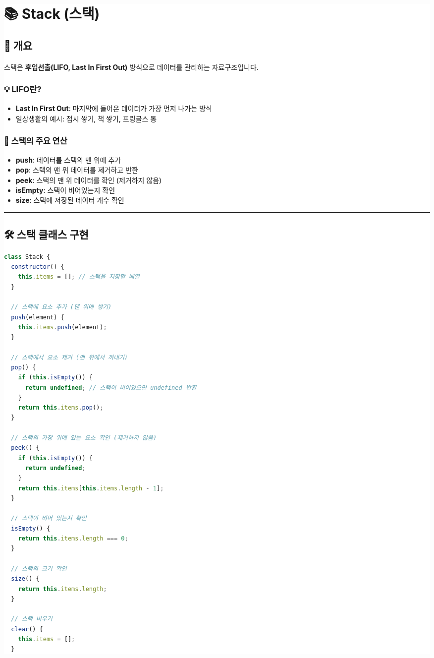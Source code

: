 # 📚 Stack (스택)

## 🎯 개요
스택은 **후입선출(LIFO, Last In First Out)** 방식으로 데이터를 관리하는 자료구조입니다.

### 💡 LIFO란?
- **Last In First Out**: 마지막에 들어온 데이터가 가장 먼저 나가는 방식
- 일상생활의 예시: 접시 쌓기, 책 쌓기, 프링글스 통

### 🔧 스택의 주요 연산
- **push**: 데이터를 스택의 맨 위에 추가
- **pop**: 스택의 맨 위 데이터를 제거하고 반환
- **peek**: 스택의 맨 위 데이터를 확인 (제거하지 않음)
- **isEmpty**: 스택이 비어있는지 확인
- **size**: 스택에 저장된 데이터 개수 확인

---

## 🛠️ 스택 클래스 구현

```javascript
class Stack {
  constructor() {
    this.items = []; // 스택을 저장할 배열
  }

  // 스택에 요소 추가 (맨 위에 쌓기)
  push(element) {
    this.items.push(element);
  }

  // 스택에서 요소 제거 (맨 위에서 꺼내기)
  pop() {
    if (this.isEmpty()) {
      return undefined; // 스택이 비어있으면 undefined 반환
    }
    return this.items.pop();
  }

  // 스택의 가장 위에 있는 요소 확인 (제거하지 않음)
  peek() {
    if (this.isEmpty()) {
      return undefined;
    }
    return this.items[this.items.length - 1];
  }

  // 스택이 비어 있는지 확인
  isEmpty() {
    return this.items.length === 0;
  }

  // 스택의 크기 확인
  size() {
    return this.items.length;
  }

  // 스택 비우기
  clear() {
    this.items = [];
  }
```